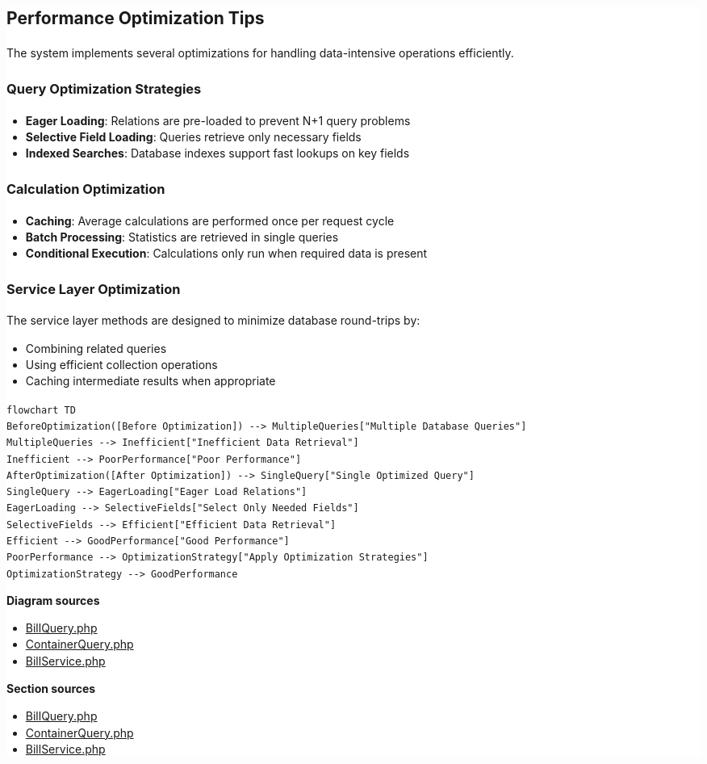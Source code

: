 ## Performance Optimization Tips
The system implements several optimizations for handling data-intensive operations efficiently.

### Query Optimization Strategies
- **Eager Loading**: Relations are pre-loaded to prevent N+1 query problems
- **Selective Field Loading**: Queries retrieve only necessary fields
- **Indexed Searches**: Database indexes support fast lookups on key fields

### Calculation Optimization
- **Caching**: Average calculations are performed once per request cycle
- **Batch Processing**: Statistics are retrieved in single queries
- **Conditional Execution**: Calculations only run when required data is present

### Service Layer Optimization
The service layer methods are designed to minimize database round-trips by:
- Combining related queries
- Using efficient collection operations
- Caching intermediate results when appropriate

```mermaid
flowchart TD
BeforeOptimization([Before Optimization]) --> MultipleQueries["Multiple Database Queries"]
MultipleQueries --> Inefficient["Inefficient Data Retrieval"]
Inefficient --> PoorPerformance["Poor Performance"]
AfterOptimization([After Optimization]) --> SingleQuery["Single Optimized Query"]
SingleQuery --> EagerLoading["Eager Load Relations"]
EagerLoading --> SelectiveFields["Select Only Needed Fields"]
SelectiveFields --> Efficient["Efficient Data Retrieval"]
Efficient --> GoodPerformance["Good Performance"]
PoorPerformance --> OptimizationStrategy["Apply Optimization Strategies"]
OptimizationStrategy --> GoodPerformance
```

**Diagram sources**
- [BillQuery.php](file://app/Queries/BillQuery.php#L50-L65)
- [ContainerQuery.php](file://app/Queries/ContainerQuery.php#L50-L75)
- [BillService.php](file://app/Services/BillService.php#L78-L90)

**Section sources**
- [BillQuery.php](file://app/Queries/BillQuery.php#L50-L65)
- [ContainerQuery.php](file://app/Queries/ContainerQuery.php#L50-L75)
- [BillService.php](file://app/Services/BillService.php#L78-L90)